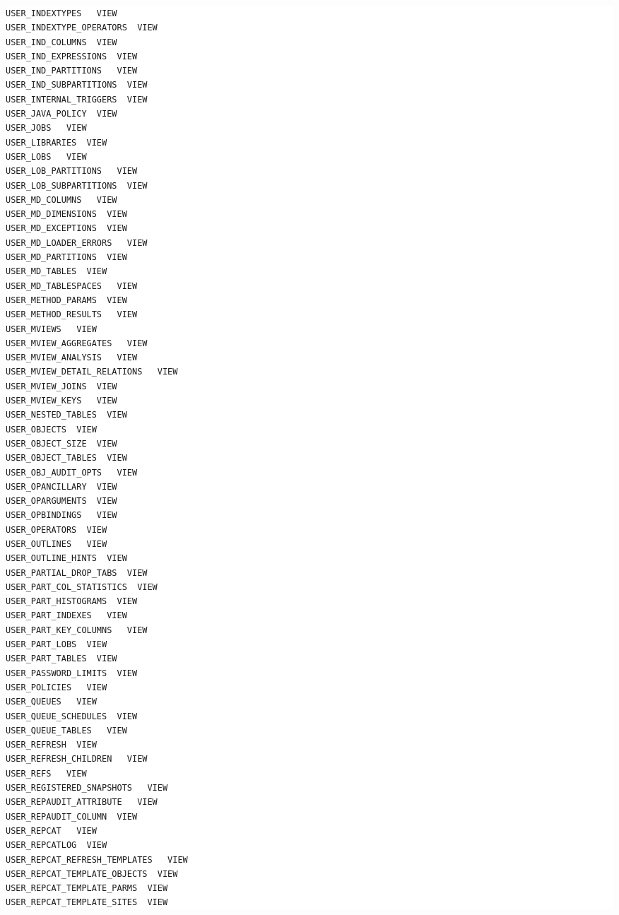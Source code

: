 ```
USER_INDEXTYPES   VIEW
USER_INDEXTYPE_OPERATORS  VIEW
USER_IND_COLUMNS  VIEW
USER_IND_EXPRESSIONS  VIEW
USER_IND_PARTITIONS   VIEW
USER_IND_SUBPARTITIONS  VIEW
USER_INTERNAL_TRIGGERS  VIEW
USER_JAVA_POLICY  VIEW
USER_JOBS   VIEW
USER_LIBRARIES  VIEW
USER_LOBS   VIEW
USER_LOB_PARTITIONS   VIEW
USER_LOB_SUBPARTITIONS  VIEW
USER_MD_COLUMNS   VIEW
USER_MD_DIMENSIONS  VIEW
USER_MD_EXCEPTIONS  VIEW
USER_MD_LOADER_ERRORS   VIEW
USER_MD_PARTITIONS  VIEW
USER_MD_TABLES  VIEW
USER_MD_TABLESPACES   VIEW
USER_METHOD_PARAMS  VIEW
USER_METHOD_RESULTS   VIEW
USER_MVIEWS   VIEW
USER_MVIEW_AGGREGATES   VIEW
USER_MVIEW_ANALYSIS   VIEW
USER_MVIEW_DETAIL_RELATIONS   VIEW
USER_MVIEW_JOINS  VIEW
USER_MVIEW_KEYS   VIEW
USER_NESTED_TABLES  VIEW
USER_OBJECTS  VIEW
USER_OBJECT_SIZE  VIEW
USER_OBJECT_TABLES  VIEW
USER_OBJ_AUDIT_OPTS   VIEW
USER_OPANCILLARY  VIEW
USER_OPARGUMENTS  VIEW
USER_OPBINDINGS   VIEW
USER_OPERATORS  VIEW
USER_OUTLINES   VIEW
USER_OUTLINE_HINTS  VIEW
USER_PARTIAL_DROP_TABS  VIEW
USER_PART_COL_STATISTICS  VIEW
USER_PART_HISTOGRAMS  VIEW
USER_PART_INDEXES   VIEW
USER_PART_KEY_COLUMNS   VIEW
USER_PART_LOBS  VIEW
USER_PART_TABLES  VIEW
USER_PASSWORD_LIMITS  VIEW
USER_POLICIES   VIEW
USER_QUEUES   VIEW
USER_QUEUE_SCHEDULES  VIEW
USER_QUEUE_TABLES   VIEW
USER_REFRESH  VIEW
USER_REFRESH_CHILDREN   VIEW
USER_REFS   VIEW
USER_REGISTERED_SNAPSHOTS   VIEW
USER_REPAUDIT_ATTRIBUTE   VIEW
USER_REPAUDIT_COLUMN  VIEW
USER_REPCAT   VIEW
USER_REPCATLOG  VIEW
USER_REPCAT_REFRESH_TEMPLATES   VIEW
USER_REPCAT_TEMPLATE_OBJECTS  VIEW
USER_REPCAT_TEMPLATE_PARMS  VIEW
USER_REPCAT_TEMPLATE_SITES  VIEW
```